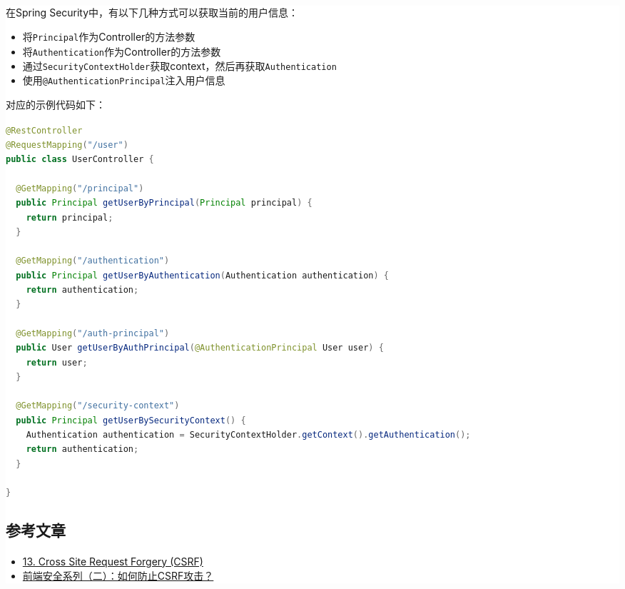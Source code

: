 在Spring Security中，有以下几种方式可以获取当前的用户信息：

- 将`Principal`作为Controller的方法参数
- 将`Authentication`作为Controller的方法参数
- 通过`SecurityContextHolder`获取context，然后再获取`Authentication`
- 使用`@AuthenticationPrincipal`注入用户信息

对应的示例代码如下：

```java
@RestController
@RequestMapping("/user")
public class UserController {

  @GetMapping("/principal")
  public Principal getUserByPrincipal(Principal principal) {
    return principal;
  }

  @GetMapping("/authentication")
  public Principal getUserByAuthentication(Authentication authentication) {
    return authentication;
  }

  @GetMapping("/auth-principal")
  public User getUserByAuthPrincipal(@AuthenticationPrincipal User user) {
    return user;
  }

  @GetMapping("/security-context")
  public Principal getUserBySecurityContext() {
    Authentication authentication = SecurityContextHolder.getContext().getAuthentication();
    return authentication;
  }

}
```

## 参考文章

- [13. Cross Site Request Forgery (CSRF)](https://docs.spring.io/spring-security/site/docs/3.2.0.CI-SNAPSHOT/reference/html/csrf.html)
- [前端安全系列（二）：如何防止CSRF攻击？](https://tech.meituan.com/2018/10/11/fe-security-csrf.html)







